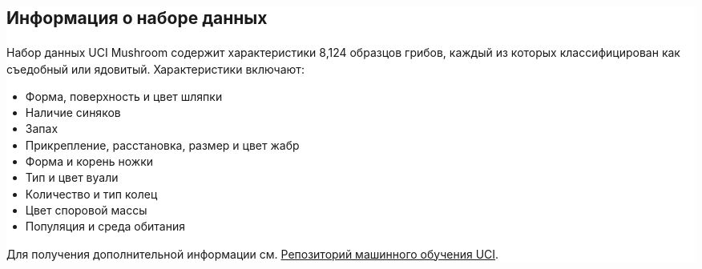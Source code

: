 ## Информация о наборе данных

Набор данных UCI Mushroom содержит характеристики 8,124 образцов грибов, каждый из которых классифицирован как съедобный или ядовитый. Характеристики включают:

- Форма, поверхность и цвет шляпки
- Наличие синяков
- Запах
- Прикрепление, расстановка, размер и цвет жабр
- Форма и корень ножки
- Тип и цвет вуали
- Количество и тип колец
- Цвет споровой массы
- Популяция и среда обитания

Для получения дополнительной информации см. [Репозиторий машинного обучения UCI](https://archive.ics.uci.edu/ml/datasets/mushroom).
